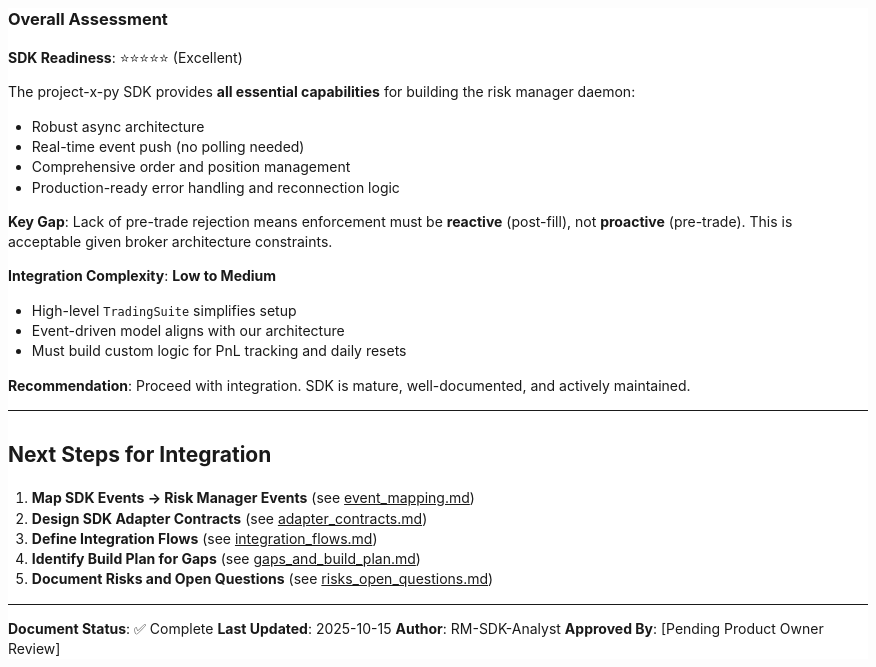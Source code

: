 ### Overall Assessment

**SDK Readiness**: ⭐⭐⭐⭐⭐ (Excellent)

The project-x-py SDK provides **all essential capabilities** for building the risk manager daemon:
- Robust async architecture
- Real-time event push (no polling needed)
- Comprehensive order and position management
- Production-ready error handling and reconnection logic

**Key Gap**: Lack of pre-trade rejection means enforcement must be **reactive** (post-fill), not **proactive** (pre-trade). This is acceptable given broker architecture constraints.

**Integration Complexity**: **Low to Medium**
- High-level `TradingSuite` simplifies setup
- Event-driven model aligns with our architecture
- Must build custom logic for PnL tracking and daily resets

**Recommendation**: Proceed with integration. SDK is mature, well-documented, and actively maintained.

---

## Next Steps for Integration

1. **Map SDK Events → Risk Manager Events** (see [event_mapping.md](event_mapping.md))
2. **Design SDK Adapter Contracts** (see [adapter_contracts.md](adapter_contracts.md))
3. **Define Integration Flows** (see [integration_flows.md](integration_flows.md))
4. **Identify Build Plan for Gaps** (see [gaps_and_build_plan.md](gaps_and_build_plan.md))
5. **Document Risks and Open Questions** (see [risks_open_questions.md](risks_open_questions.md))

---

**Document Status**: ✅ Complete
**Last Updated**: 2025-10-15
**Author**: RM-SDK-Analyst
**Approved By**: [Pending Product Owner Review]
